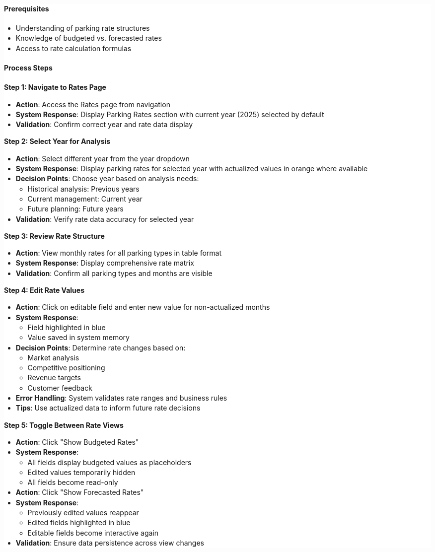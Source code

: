 #### Prerequisites
- Understanding of parking rate structures
- Knowledge of budgeted vs. forecasted rates
- Access to rate calculation formulas

#### Process Steps

**Step 1: Navigate to Rates Page**
- **Action**: Access the Rates page from navigation
- **System Response**: Display Parking Rates section with current year (2025) selected by default
- **Validation**: Confirm correct year and rate data display

**Step 2: Select Year for Analysis**
- **Action**: Select different year from the year dropdown
- **System Response**: Display parking rates for selected year with actualized values in orange where available
- **Decision Points**: Choose year based on analysis needs:
  - Historical analysis: Previous years
  - Current management: Current year
  - Future planning: Future years
- **Validation**: Verify rate data accuracy for selected year

**Step 3: Review Rate Structure**
- **Action**: View monthly rates for all parking types in table format
- **System Response**: Display comprehensive rate matrix
- **Validation**: Confirm all parking types and months are visible

**Step 4: Edit Rate Values**
- **Action**: Click on editable field and enter new value for non-actualized months
- **System Response**: 
  - Field highlighted in blue
  - Value saved in system memory
- **Decision Points**: Determine rate changes based on:
  - Market analysis
  - Competitive positioning
  - Revenue targets
  - Customer feedback
- **Error Handling**: System validates rate ranges and business rules
- **Tips**: Use actualized data to inform future rate decisions

**Step 5: Toggle Between Rate Views**
- **Action**: Click "Show Budgeted Rates"
- **System Response**: 
  - All fields display budgeted values as placeholders
  - Edited values temporarily hidden
  - All fields become read-only
- **Action**: Click "Show Forecasted Rates"
- **System Response**: 
  - Previously edited values reappear
  - Edited fields highlighted in blue
  - Editable fields become interactive again
- **Validation**: Ensure data persistence across view changes
